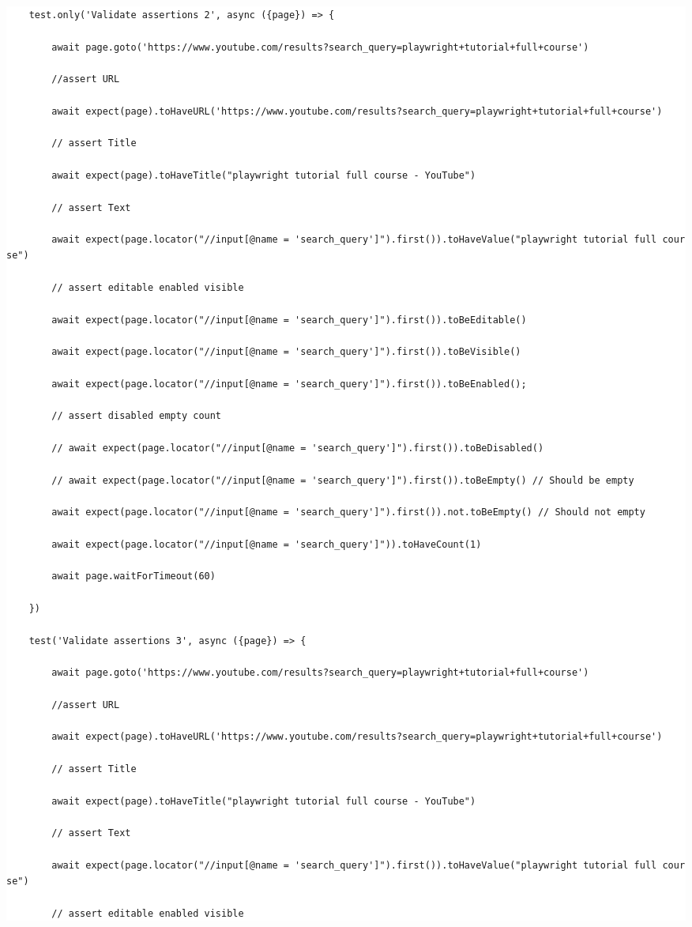 ```
    test.only('Validate assertions 2', async ({page}) => {

        await page.goto('https://www.youtube.com/results?search_query=playwright+tutorial+full+course')

        //assert URL

        await expect(page).toHaveURL('https://www.youtube.com/results?search_query=playwright+tutorial+full+course')

        // assert Title

        await expect(page).toHaveTitle("playwright tutorial full course - YouTube")

        // assert Text

        await expect(page.locator("//input[@name = 'search_query']").first()).toHaveValue("playwright tutorial full course")

        // assert editable enabled visible

        await expect(page.locator("//input[@name = 'search_query']").first()).toBeEditable()

        await expect(page.locator("//input[@name = 'search_query']").first()).toBeVisible()

        await expect(page.locator("//input[@name = 'search_query']").first()).toBeEnabled();

        // assert disabled empty count

        // await expect(page.locator("//input[@name = 'search_query']").first()).toBeDisabled()

        // await expect(page.locator("//input[@name = 'search_query']").first()).toBeEmpty() // Should be empty

        await expect(page.locator("//input[@name = 'search_query']").first()).not.toBeEmpty() // Should not empty

        await expect(page.locator("//input[@name = 'search_query']")).toHaveCount(1)
        
        await page.waitForTimeout(60)

    })

    test('Validate assertions 3', async ({page}) => {

        await page.goto('https://www.youtube.com/results?search_query=playwright+tutorial+full+course')

        //assert URL

        await expect(page).toHaveURL('https://www.youtube.com/results?search_query=playwright+tutorial+full+course')

        // assert Title

        await expect(page).toHaveTitle("playwright tutorial full course - YouTube")

        // assert Text

        await expect(page.locator("//input[@name = 'search_query']").first()).toHaveValue("playwright tutorial full course")

        // assert editable enabled visible
```